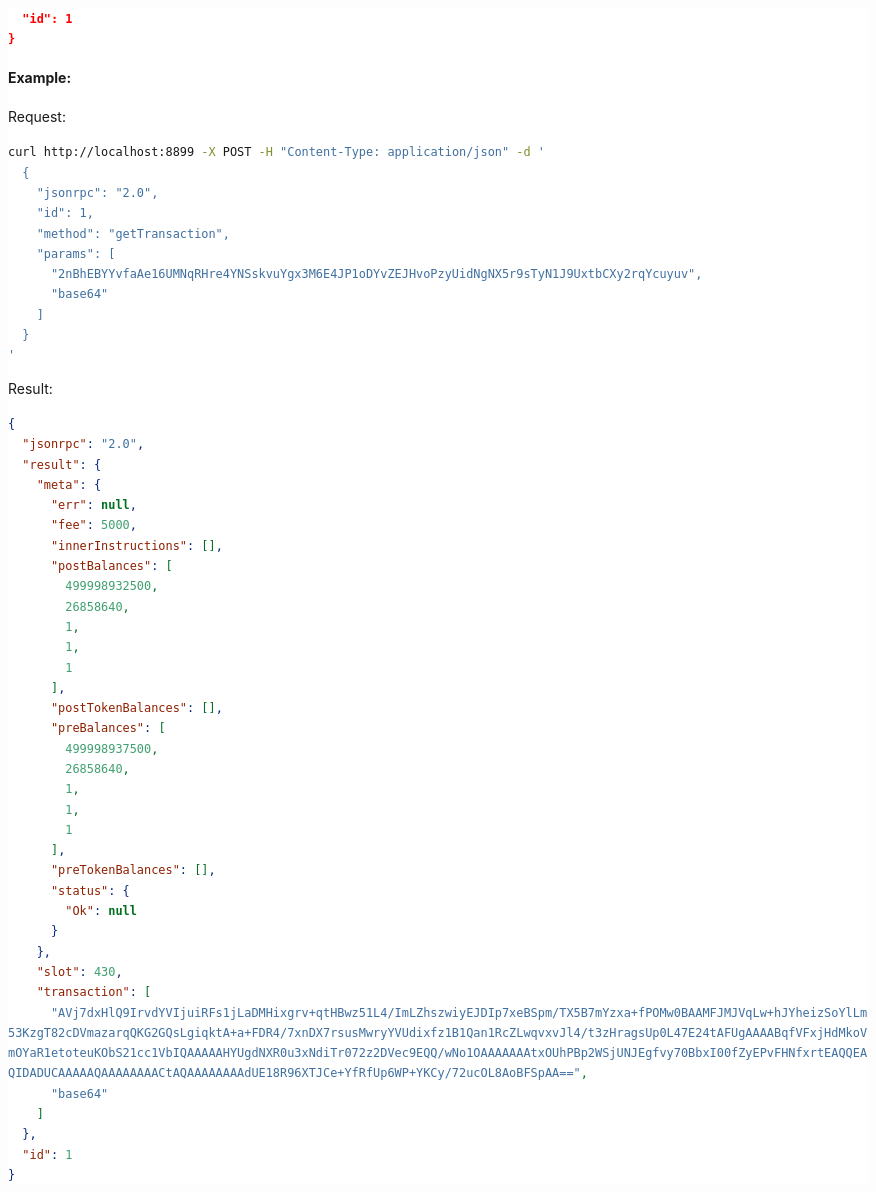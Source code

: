 ```json
  "id": 1
}
```

#### Example:
Request:
```bash
curl http://localhost:8899 -X POST -H "Content-Type: application/json" -d '
  {
    "jsonrpc": "2.0",
    "id": 1,
    "method": "getTransaction",
    "params": [
      "2nBhEBYYvfaAe16UMNqRHre4YNSskvuYgx3M6E4JP1oDYvZEJHvoPzyUidNgNX5r9sTyN1J9UxtbCXy2rqYcuyuv",
      "base64"
    ]
  }
'
```

Result:
```json
{
  "jsonrpc": "2.0",
  "result": {
    "meta": {
      "err": null,
      "fee": 5000,
      "innerInstructions": [],
      "postBalances": [
        499998932500,
        26858640,
        1,
        1,
        1
      ],
      "postTokenBalances": [],
      "preBalances": [
        499998937500,
        26858640,
        1,
        1,
        1
      ],
      "preTokenBalances": [],
      "status": {
        "Ok": null
      }
    },
    "slot": 430,
    "transaction": [
      "AVj7dxHlQ9IrvdYVIjuiRFs1jLaDMHixgrv+qtHBwz51L4/ImLZhszwiyEJDIp7xeBSpm/TX5B7mYzxa+fPOMw0BAAMFJMJVqLw+hJYheizSoYlLm53KzgT82cDVmazarqQKG2GQsLgiqktA+a+FDR4/7xnDX7rsusMwryYVUdixfz1B1Qan1RcZLwqvxvJl4/t3zHragsUp0L47E24tAFUgAAAABqfVFxjHdMkoVmOYaR1etoteuKObS21cc1VbIQAAAAAHYUgdNXR0u3xNdiTr072z2DVec9EQQ/wNo1OAAAAAAAtxOUhPBp2WSjUNJEgfvy70BbxI00fZyEPvFHNfxrtEAQQEAQIDADUCAAAAAQAAAAAAAACtAQAAAAAAAAdUE18R96XTJCe+YfRfUp6WP+YKCy/72ucOL8AoBFSpAA==",
      "base64"
    ]
  },
  "id": 1
}
```
